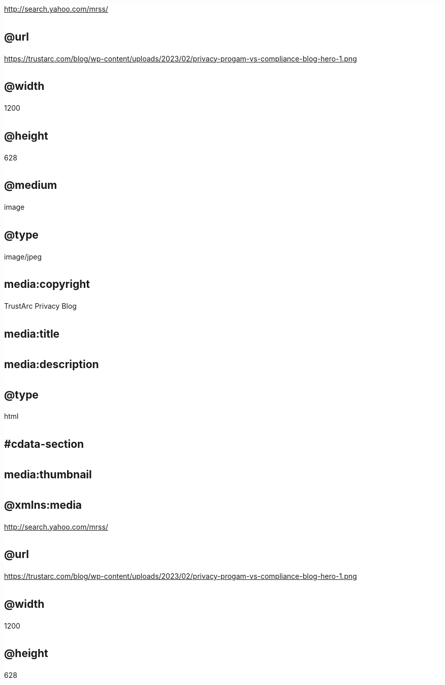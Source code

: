 http://search.yahoo.com/mrss/
## @url
https://trustarc.com/blog/wp-content/uploads/2023/02/privacy-progam-vs-compliance-blog-hero-1.png
## @width
1200
## @height
628
## @medium
image
## @type
image/jpeg
## media:copyright
TrustArc Privacy Blog
## media:title

## media:description
## @type
html
## #cdata-section

## media:thumbnail
## @xmlns:media
http://search.yahoo.com/mrss/
## @url
https://trustarc.com/blog/wp-content/uploads/2023/02/privacy-progam-vs-compliance-blog-hero-1.png
## @width
1200
## @height
628
